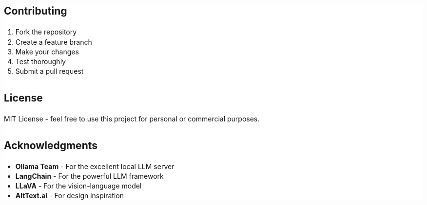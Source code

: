 ## Contributing

1. Fork the repository
2. Create a feature branch
3. Make your changes
4. Test thoroughly
5. Submit a pull request

## License

MIT License - feel free to use this project for personal or commercial purposes.

## Acknowledgments

- **Ollama Team** - For the excellent local LLM server
- **LangChain** - For the powerful LLM framework  
- **LLaVA** - For the vision-language model
- **AltText.ai** - For design inspiration
